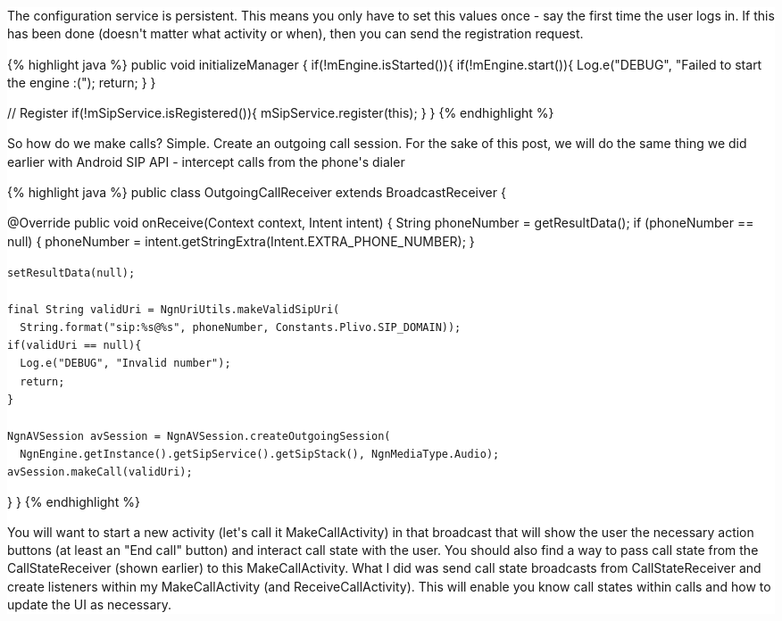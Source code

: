 The configuration service is persistent. This means you only have to set this values once - say the first time the user logs in. If this has been done (doesn't matter what activity or when), then you can send the registration request.

{% highlight java %}
public void initializeManager {
  if(!mEngine.isStarted()){
    if(!mEngine.start()){
      Log.e("DEBUG", "Failed to start the engine :(");
      return;
    }
  }
  
  // Register
  if(!mSipService.isRegistered()){
    mSipService.register(this);
  }
}
{% endhighlight %}

So how do we make calls? Simple. Create an outgoing call session. For the sake of this post, we will do the same thing we did earlier with Android SIP API - intercept calls from the phone's dialer

{% highlight java %}
public class OutgoingCallReceiver extends BroadcastReceiver {
  
  @Override
  public void onReceive(Context context, Intent intent) {
    String phoneNumber = getResultData();
    if (phoneNumber == null) {
      phoneNumber = intent.getStringExtra(Intent.EXTRA_PHONE_NUMBER);
    }
    
    setResultData(null);

    final String validUri = NgnUriUtils.makeValidSipUri(
      String.format("sip:%s@%s", phoneNumber, Constants.Plivo.SIP_DOMAIN));
    if(validUri == null){
      Log.e("DEBUG", "Invalid number");
      return;
    }
    
    NgnAVSession avSession = NgnAVSession.createOutgoingSession(
      NgnEngine.getInstance().getSipService().getSipStack(), NgnMediaType.Audio);
    avSession.makeCall(validUri);
  }
}
{% endhighlight %}

You will want to start a new activity (let's call it MakeCallActivity) in that broadcast that will show the user the necessary action buttons (at least an "End call" button) and interact call state with the user. You should also find a way to pass call state from the CallStateReceiver (shown earlier) to this MakeCallActivity. What I did was send call state broadcasts from CallStateReceiver and create listeners within my MakeCallActivity (and ReceiveCallActivity). This will enable you know call states within calls and how to update the UI as necessary. 
